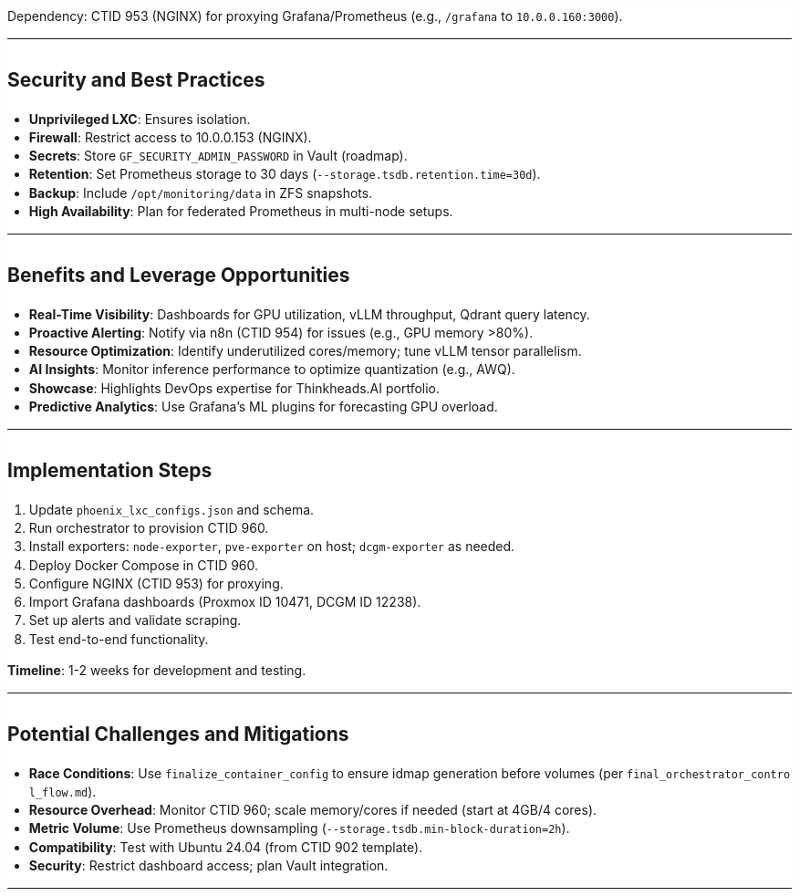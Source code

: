 Dependency: CTID 953 (NGINX) for proxying Grafana/Prometheus (e.g., `/grafana` to `10.0.0.160:3000`).

---

## Security and Best Practices

- **Unprivileged LXC**: Ensures isolation.
- **Firewall**: Restrict access to 10.0.0.153 (NGINX).
- **Secrets**: Store `GF_SECURITY_ADMIN_PASSWORD` in Vault (roadmap).
- **Retention**: Set Prometheus storage to 30 days (`--storage.tsdb.retention.time=30d`).
- **Backup**: Include `/opt/monitoring/data` in ZFS snapshots.
- **High Availability**: Plan for federated Prometheus in multi-node setups.

---

## Benefits and Leverage Opportunities

- **Real-Time Visibility**: Dashboards for GPU utilization, vLLM throughput, Qdrant query latency.
- **Proactive Alerting**: Notify via n8n (CTID 954) for issues (e.g., GPU memory >80%).
- **Resource Optimization**: Identify underutilized cores/memory; tune vLLM tensor parallelism.
- **AI Insights**: Monitor inference performance to optimize quantization (e.g., AWQ).
- **Showcase**: Highlights DevOps expertise for Thinkheads.AI portfolio.
- **Predictive Analytics**: Use Grafana’s ML plugins for forecasting GPU overload.

---

## Implementation Steps

1. Update `phoenix_lxc_configs.json` and schema.
2. Run orchestrator to provision CTID 960.
3. Install exporters: `node-exporter`, `pve-exporter` on host; `dcgm-exporter` as needed.
4. Deploy Docker Compose in CTID 960.
5. Configure NGINX (CTID 953) for proxying.
6. Import Grafana dashboards (Proxmox ID 10471, DCGM ID 12238).
7. Set up alerts and validate scraping.
8. Test end-to-end functionality.

**Timeline**: 1-2 weeks for development and testing.

---

## Potential Challenges and Mitigations

- **Race Conditions**: Use `finalize_container_config` to ensure idmap generation before volumes (per `final_orchestrator_control_flow.md`).
- **Resource Overhead**: Monitor CTID 960; scale memory/cores if needed (start at 4GB/4 cores).
- **Metric Volume**: Use Prometheus downsampling (`--storage.tsdb.min-block-duration=2h`).
- **Compatibility**: Test with Ubuntu 24.04 (from CTID 902 template).
- **Security**: Restrict dashboard access; plan Vault integration.

---
